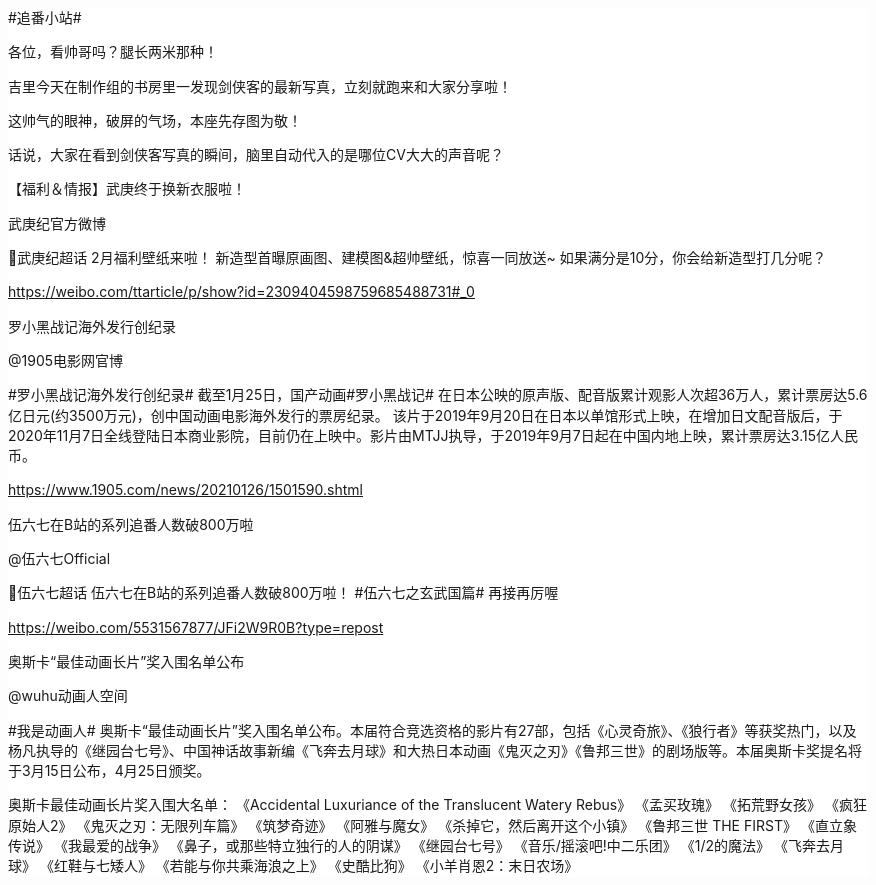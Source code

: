 
#追番小站#


各位，看帅哥吗？腿长两米那种！

吉里今天在制作组的书房里一发现剑侠客的最新写真，立刻就跑来和大家分享啦！

这帅气的眼神，破屏的气场，本座先存图为敬！

话说，大家在看到剑侠客写真的瞬间，脑里自动代入的是哪位CV大大的声音呢？

【福利＆情报】武庚终于换新衣服啦！


武庚纪官方微博                


武庚纪超话 2月福利壁纸来啦！
新造型首曝原画图、建模图&超帅壁纸，惊喜一同放送~
如果满分是10分，你会给新造型打几分呢？

https://weibo.com/ttarticle/p/show?id=2309404598759685488731#_0




罗小黑战记海外发行创纪录

@1905电影网官博  


#罗小黑战记海外发行创纪录# 截至1月25日，国产动画#罗小黑战记# 在日本公映的原声版、配音版累计观影人次超36万人，累计票房达5.6亿日元(约3500万元)，创中国动画电影海外发行的票房纪录。
该片于2019年9月20日在日本以单馆形式上映，在增加日文配音版后，于2020年11月7日全线登陆日本商业影院，目前仍在上映中。影片由MTJJ执导，于2019年9月7日起在中国内地上映，累计票房达3.15亿人民币。

https://www.1905.com/news/20210126/1501590.shtml

伍六七在B站的系列追番人数破800万啦

@伍六七Official    


伍六七超话 伍六七在B站的系列追番人数破800万啦！
#伍六七之玄武国篇# 再接再厉喔

https://weibo.com/5531567877/JFi2W9R0B?type=repost

奥斯卡“最佳动画长片”奖入围名单公布

@wuhu动画人空间   


#我是动画人# 奥斯卡“最佳动画长片”奖入围名单公布。本届符合竞选资格的影片有27部，包括《心灵奇旅》、《狼行者》等获奖热门，以及杨凡执导的《继园台七号》、中国神话故事新编《飞奔去月球》和大热日本动画《鬼灭之刃》《鲁邦三世》的剧场版等。本届奥斯卡奖提名将于3月15日公布，4月25日颁奖。

奥斯卡最佳动画长片奖入围大名单：
《Accidental Luxuriance of the Translucent Watery Rebus》
《孟买玫瑰》
《拓荒野女孩》
《疯狂原始人2》
《鬼灭之刃：无限列车篇》
《筑梦奇迹》
《阿雅与魔女》
《杀掉它，然后离开这个小镇》
《鲁邦三世 THE FIRST》
《直立象传说》
《我最爱的战争》
《鼻子，或那些特立独行的人的阴谋》
《继园台七号》
《音乐/摇滚吧!中二乐团》
《1/2的魔法》
《飞奔去月球》
《红鞋与七矮人》
《若能与你共乘海浪之上》
《史酷比狗》
《小羊肖恩2：末日农场》